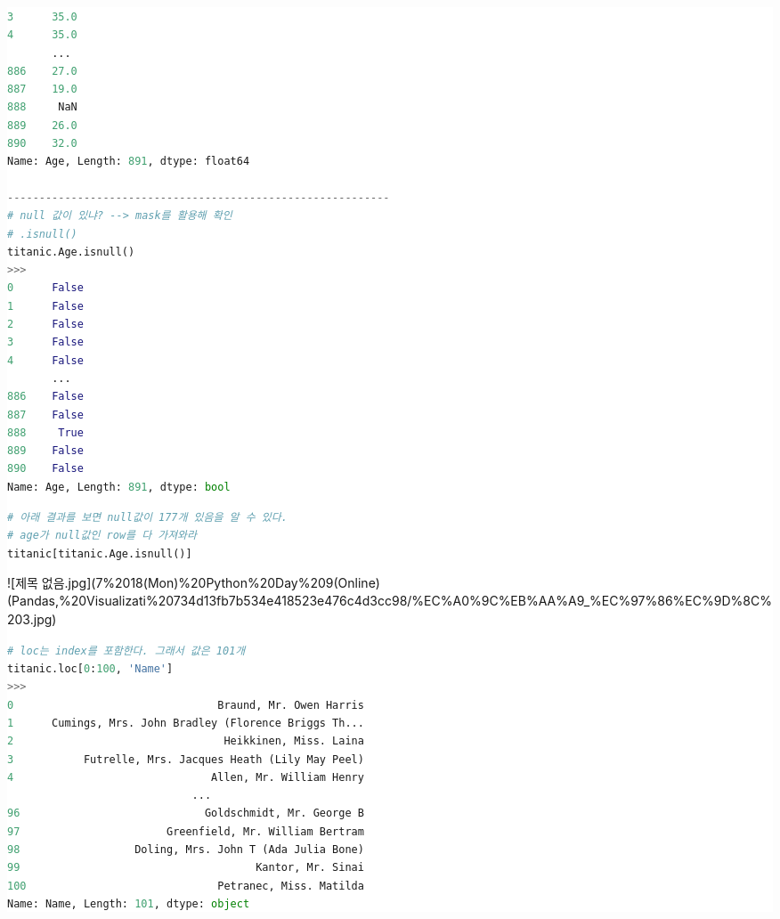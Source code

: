 ```python
3      35.0
4      35.0
       ... 
886    27.0
887    19.0
888     NaN
889    26.0
890    32.0
Name: Age, Length: 891, dtype: float64

------------------------------------------------------------
# null 값이 있냐? --> mask를 활용해 확인
# .isnull()
titanic.Age.isnull()
>>>
0      False
1      False
2      False
3      False
4      False
       ...  
886    False
887    False
888     True
889    False
890    False
Name: Age, Length: 891, dtype: bool
```

```python
# 아래 결과를 보면 null값이 177개 있음을 알 수 있다.
# age가 null값인 row를 다 가져와라
titanic[titanic.Age.isnull()]
```

![제목 없음.jpg](7%2018(Mon)%20Python%20Day%209(Online)(Pandas,%20Visualizati%20734d13fb7b534e418523e476c4d3cc98/%EC%A0%9C%EB%AA%A9_%EC%97%86%EC%9D%8C%203.jpg)

```python
# loc는 index를 포함한다. 그래서 값은 101개
titanic.loc[0:100, 'Name']
>>>
0                                Braund, Mr. Owen Harris
1      Cumings, Mrs. John Bradley (Florence Briggs Th...
2                                 Heikkinen, Miss. Laina
3           Futrelle, Mrs. Jacques Heath (Lily May Peel)
4                               Allen, Mr. William Henry
                             ...                        
96                             Goldschmidt, Mr. George B
97                       Greenfield, Mr. William Bertram
98                  Doling, Mrs. John T (Ada Julia Bone)
99                                     Kantor, Mr. Sinai
100                              Petranec, Miss. Matilda
Name: Name, Length: 101, dtype: object
```
